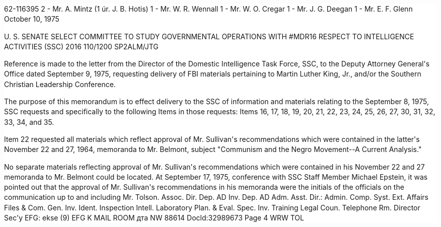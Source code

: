 62-116395
2 - Mr. A. Mintz
(1 úr. J. B. Hotis)
1 - Mr. W. R. Wennall
1 - Mr. W. O. Cregar
1 - Mr. J. G. Deegan
1 - Mr. E. F. Glenn
October 10, 1975

U. S. SENATE SELECT COMMITTEE TO
STUDY GOVERNMENTAL OPERATIONS WITH
#MDR16
RESPECT TO INTELLIGENCE ACTIVITIES (SSC) 2016
110/1200 SP2ALM/JTG

Reference is made to the letter from the Director
of the Domestic Intelligence Task Force, SSC, to the Deputy
Attorney General's Office dated September 9, 1975, requesting
delivery of FBI materials pertaining to Martin Luther King, Jr.,
and/or the Southern Christian Leadership Conference.

The purpose of this memorandum is to effect delivery
to the SSC of information and materials relating to the
September 8, 1975, SSC requests and specifically to the following
Items in those requests: Items 16, 17, 18, 19, 20, 21, 22, 23,
24, 25, 26, 27, 30, 31, 32, 33, 34, and 35.

Item 22 requested all materials which reflect approval
of Mr. Sullivan's recommendations which were contained in the
latter's November 22 and 27, 1964, memoranda to Mr. Belmont,
subject "Communism and the Negro Movement--A Current Analysis."

No separate materials reflecting approval of Mr. Sullivan's
recommendations which were contained in his November 22 and 27
memoranda to Mr. Belmont could be located. At September 17,
1975, conference with SSC Staff Member Michael Epstein, it was
pointed out that the approval of Mr. Sullivan's recommendations
in his memoranda were the initials of the officials on the
communication up to and including Mr. Tolson.
Assoc. Dir.
Dep. AD Inv.
Dep. AD Adm.
Asst. Dir.:
Admin.
Comp. Syst.
Ext. Affairs
Files & Com.
Gen. Inv.
Ident.
Inspection
Intell.
Laboratory
Plan. & Eval.
Spec. Inv.
Training
Legal Coun.
Telephone Rm.
Director Sec'y
EFG: ekse
(9) EFG
K
MAIL ROOM
дта
NW 88614 Docld:32989673 Page 4
WRW TOL
